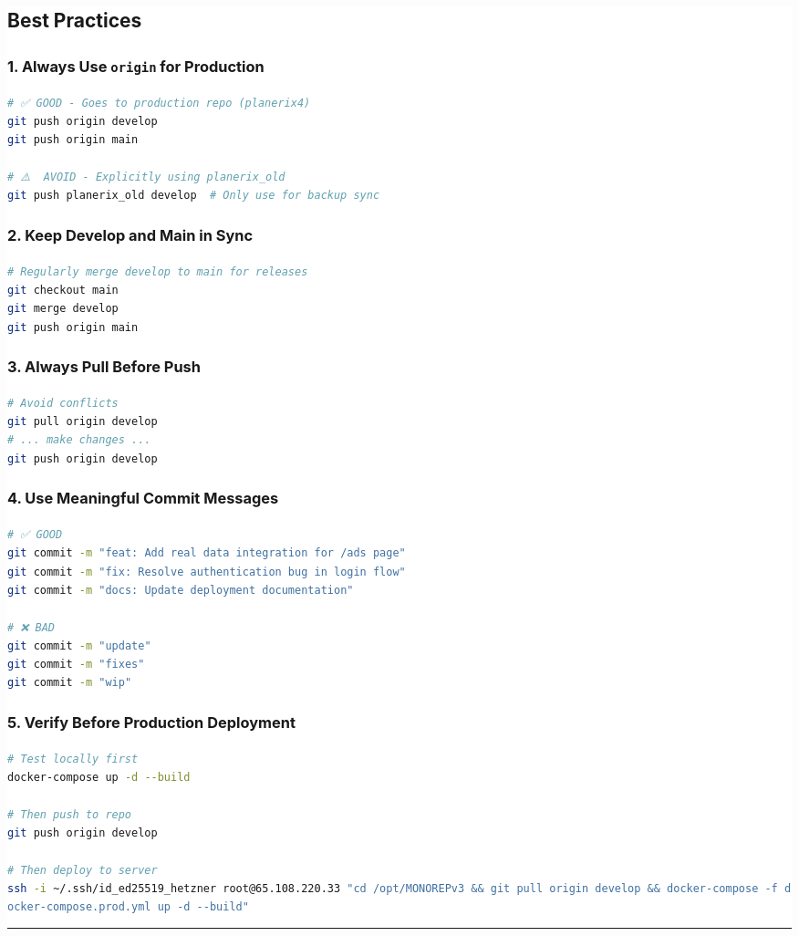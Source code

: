 
## Best Practices

### 1. Always Use `origin` for Production

```bash
# ✅ GOOD - Goes to production repo (planerix4)
git push origin develop
git push origin main

# ⚠️  AVOID - Explicitly using planerix_old
git push planerix_old develop  # Only use for backup sync
```

### 2. Keep Develop and Main in Sync

```bash
# Regularly merge develop to main for releases
git checkout main
git merge develop
git push origin main
```

### 3. Always Pull Before Push

```bash
# Avoid conflicts
git pull origin develop
# ... make changes ...
git push origin develop
```

### 4. Use Meaningful Commit Messages

```bash
# ✅ GOOD
git commit -m "feat: Add real data integration for /ads page"
git commit -m "fix: Resolve authentication bug in login flow"
git commit -m "docs: Update deployment documentation"

# ❌ BAD
git commit -m "update"
git commit -m "fixes"
git commit -m "wip"
```

### 5. Verify Before Production Deployment

```bash
# Test locally first
docker-compose up -d --build

# Then push to repo
git push origin develop

# Then deploy to server
ssh -i ~/.ssh/id_ed25519_hetzner root@65.108.220.33 "cd /opt/MONOREPv3 && git pull origin develop && docker-compose -f docker-compose.prod.yml up -d --build"
```

---